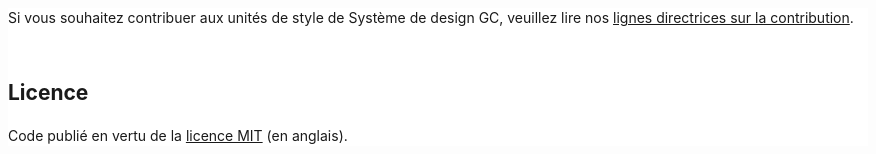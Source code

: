 Si vous souhaitez contribuer aux unités de style de Système de design GC, veuillez lire nos [lignes directrices sur la contribution](https://github.com/cds-snc/gcds-components/blob/main/CONTRIBUTING.md).
<br/>
<br/>

## Licence

Code publié en vertu de la [licence MIT](https://github.com/cds-snc/gcds-components/blob/main/LICENSE) (en anglais).
